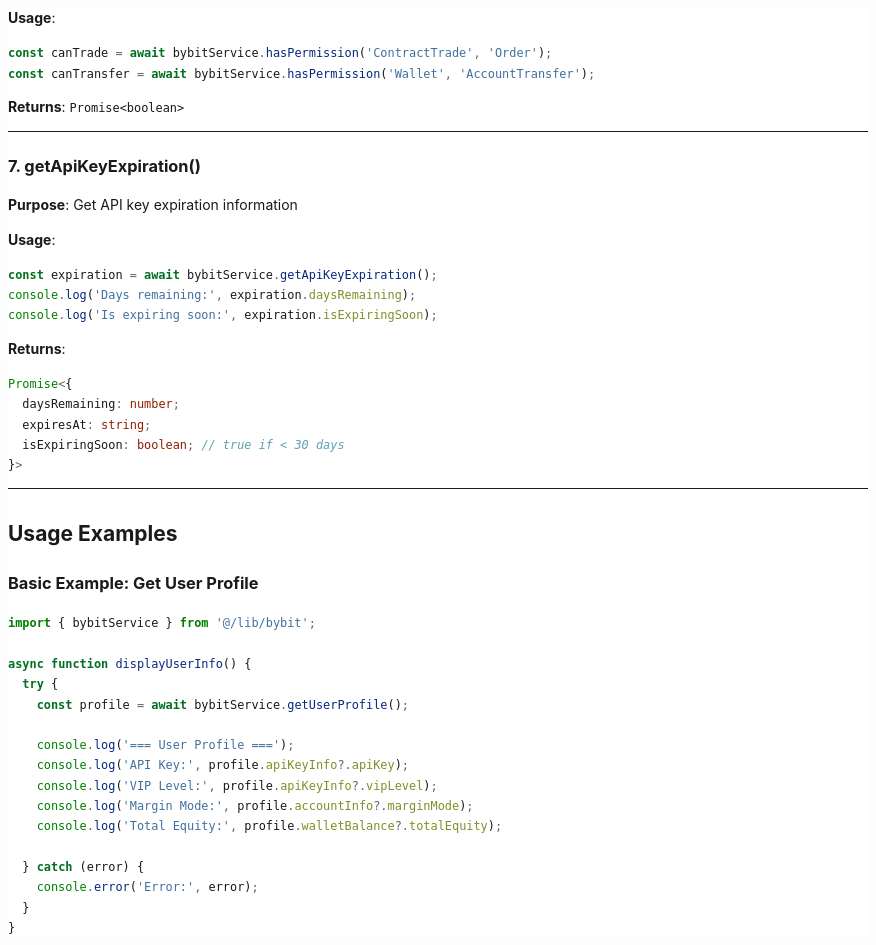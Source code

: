**Usage**:
```typescript
const canTrade = await bybitService.hasPermission('ContractTrade', 'Order');
const canTransfer = await bybitService.hasPermission('Wallet', 'AccountTransfer');
```

**Returns**: `Promise<boolean>`

---

### 7. getApiKeyExpiration()

**Purpose**: Get API key expiration information

**Usage**:
```typescript
const expiration = await bybitService.getApiKeyExpiration();
console.log('Days remaining:', expiration.daysRemaining);
console.log('Is expiring soon:', expiration.isExpiringSoon);
```

**Returns**:
```typescript
Promise<{
  daysRemaining: number;
  expiresAt: string;
  isExpiringSoon: boolean; // true if < 30 days
}>
```

---

## Usage Examples

### Basic Example: Get User Profile

```typescript
import { bybitService } from '@/lib/bybit';

async function displayUserInfo() {
  try {
    const profile = await bybitService.getUserProfile();

    console.log('=== User Profile ===');
    console.log('API Key:', profile.apiKeyInfo?.apiKey);
    console.log('VIP Level:', profile.apiKeyInfo?.vipLevel);
    console.log('Margin Mode:', profile.accountInfo?.marginMode);
    console.log('Total Equity:', profile.walletBalance?.totalEquity);

  } catch (error) {
    console.error('Error:', error);
  }
}
```
